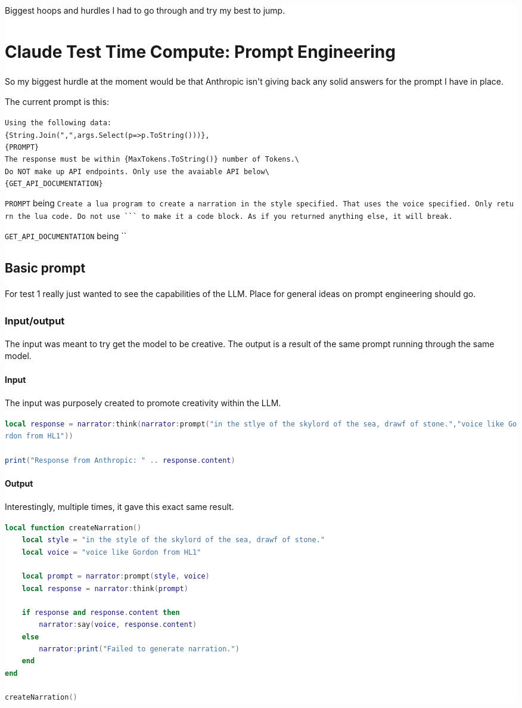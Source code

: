 Biggest hoops and hurdles I had to go through and try my best to jump.
# Claude Test Time Compute: Prompt Engineering
So my biggest hurdle at the moment would be that Anthropic isn't giving back any solid answers for the prompt I have in place.

The current prompt is this:
```
Using the following data:
{String.Join(",",args.Select(p=>p.ToString()))},
{PROMPT}
The response must be within {MaxTokens.ToString()} number of Tokens.\
Do NOT make up API endpoints. Only use the avaiable API below\
{GET_API_DOCUMENTATION}
```

`PROMPT` being `Create a lua program to create a narration in the style specified. That uses the voice specified. Only return the lua code. Do not use ``` to make it a code block. As if you returned anything else, it will break.`

`GET_API_DOCUMENTATION` being ``
## Basic prompt
For test 1 really just wanted to see the capabilities of the LLM. Place for general ideas on prompt engineering should go.
### Input/output
The input was meant to try get the model to be creative. The output is a result of the same prompt running through the same model. 
#### Input
The input was purposely created to promote creativity within the LLM.
```lua
local response = narrator:think(narrator:prompt("in the stlye of the skylord of the sea, drawf of stone.","voice like Gordon from HL1"))

print("Response from Anthropic: " .. response.content)
```
#### Output
Interestingly, multiple times, it gave this exact same result.
```lua
local function createNarration()
    local style = "in the style of the skylord of the sea, drawf of stone."
    local voice = "voice like Gordon from HL1"
    
    local prompt = narrator:prompt(style, voice)
    local response = narrator:think(prompt)
    
    if response and response.content then
        narrator:say(voice, response.content)
    else
        narrator:print("Failed to generate narration.")
    end
end

createNarration()
```
